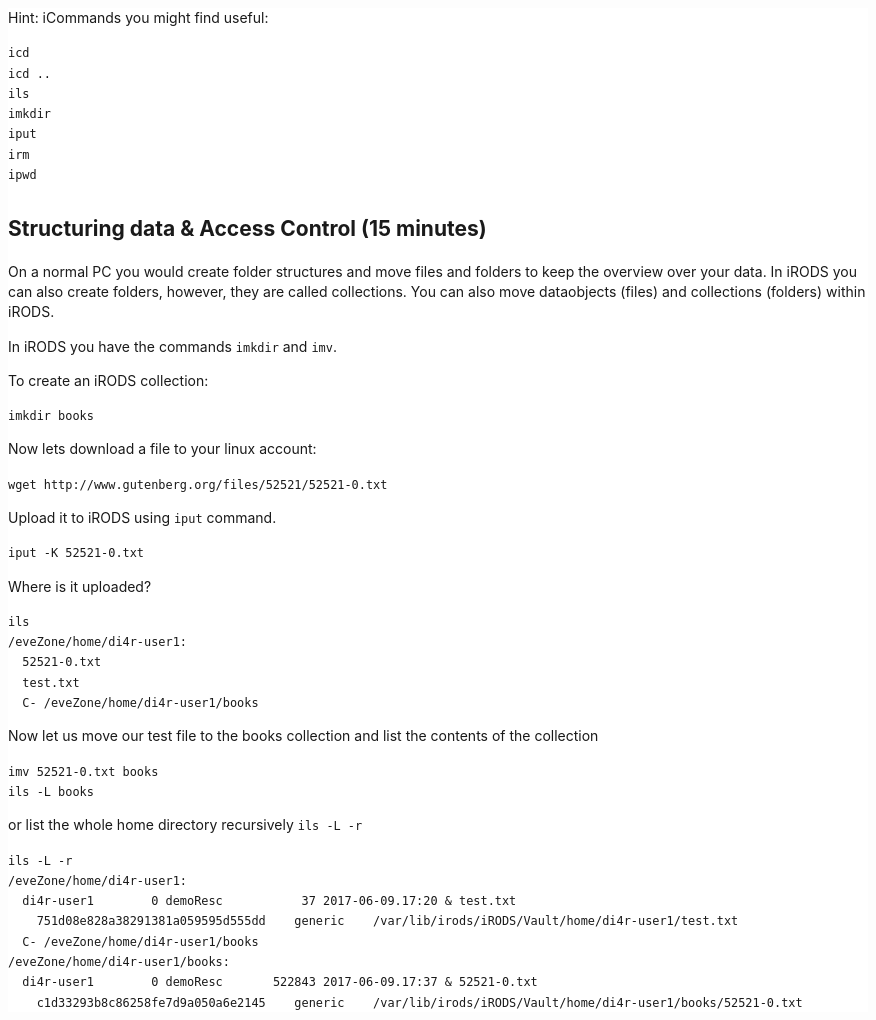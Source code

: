 Hint: iCommands you might find useful:

```
icd
icd ..
ils
imkdir
iput
irm
ipwd
```


## Structuring data & Access Control (15 minutes)

On a normal PC you would create folder structures and move files and folders to keep the overview over your data. In iRODS you can also create folders, however, they are called collections. You can also move dataobjects (files) and collections (folders) within iRODS.

In iRODS you have the commands `imkdir` and `imv`.

To create an iRODS collection:

```
imkdir books
```

Now lets download a file to your linux account:

```wget http://www.gutenberg.org/files/52521/52521-0.txt```

Upload it to iRODS using `iput` command.

```
iput -K 52521-0.txt
```
 
Where is it uploaded? 

```
ils
/eveZone/home/di4r-user1:
  52521-0.txt
  test.txt
  C- /eveZone/home/di4r-user1/books
```
  
Now let us move our test file to the books collection and list the contents of the collection

```
imv 52521-0.txt books
ils -L books
```

or list the whole home directory recursively `ils -L -r`

```
ils -L -r
/eveZone/home/di4r-user1:
  di4r-user1        0 demoResc           37 2017-06-09.17:20 & test.txt
    751d08e828a38291381a059595d555dd    generic    /var/lib/irods/iRODS/Vault/home/di4r-user1/test.txt
  C- /eveZone/home/di4r-user1/books
/eveZone/home/di4r-user1/books:
  di4r-user1        0 demoResc       522843 2017-06-09.17:37 & 52521-0.txt
    c1d33293b8c86258fe7d9a050a6e2145    generic    /var/lib/irods/iRODS/Vault/home/di4r-user1/books/52521-0.txt
